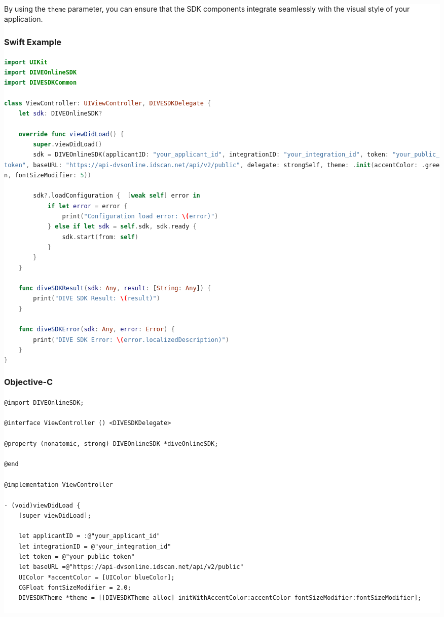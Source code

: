 
By using the `theme` parameter, you can ensure that the SDK components integrate seamlessly with the visual style of your application.

### Swift Example

```swift
import UIKit
import DIVEOnlineSDK
import DIVESDKCommon

class ViewController: UIViewController, DIVESDKDelegate {
    let sdk: DIVEOnlineSDK?
    
    override func viewDidLoad() {
        super.viewDidLoad()
        sdk = DIVEOnlineSDK(applicantID: "your_applicant_id", integrationID: "your_integration_id", token: "your_public_token", baseURL: "https://api-dvsonline.idscan.net/api/v2/public", delegate: strongSelf, theme: .init(accentColor: .green, fontSizeModifier: 5))

        sdk?.loadConfiguration {  [weak self] error in
            if let error = error {
                print("Configuration load error: \(error)")
            } else if let sdk = self.sdk, sdk.ready {
                sdk.start(from: self)
            }
        }
    }
    
    func diveSDKResult(sdk: Any, result: [String: Any]) {
        print("DIVE SDK Result: \(result)")
    }
    
    func diveSDKError(sdk: Any, error: Error) {
        print("DIVE SDK Error: \(error.localizedDescription)")
    }
}
```

### Objective-C

```objc
@import DIVEOnlineSDK;

@interface ViewController () <DIVESDKDelegate>

@property (nonatomic, strong) DIVEOnlineSDK *diveOnlineSDK;

@end

@implementation ViewController

- (void)viewDidLoad {
    [super viewDidLoad];
    
    let applicantID = :@"your_applicant_id"
    let integrationID = @"your_integration_id"
    let token = @"your_public_token"
    let baseURL =@"https://api-dvsonline.idscan.net/api/v2/public"
    UIColor *accentColor = [UIColor blueColor];
    CGFloat fontSizeModifier = 2.0;
    DIVESDKTheme *theme = [[DIVESDKTheme alloc] initWithAccentColor:accentColor fontSizeModifier:fontSizeModifier];
   
```